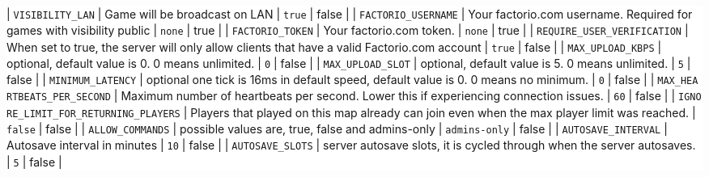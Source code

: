 | `VISIBILITY_LAN`                     | Game will be broadcast on LAN                                                                                                                                                                                                                                                                                                                                                                                                          | `true`        | false    |
| `FACTORIO_USERNAME`                  | Your factorio.com username. Required for games with visibility public                                                                                                                                                                                                                                                                                                                                                                  | `none`        | true     |
| `FACTORIO_TOKEN`                     | Your factorio.com token.                                                                                                                                                                                                                                                                                                                                                                                                               | `none`        | true     |
| `REQUIRE_USER_VERIFICATION`          | When set to true, the server will only allow clients that have a valid Factorio.com account                                                                                                                                                                                                                                                                                                                                            | `true`        | false    |
| `MAX_UPLOAD_KBPS`                    | optional, default value is 0. 0 means unlimited.                                                                                                                                                                                                                                                                                                                                                                                       | `0`           | false    |
| `MAX_UPLOAD_SLOT`                    | optional, default value is 5. 0 means unlimited.                                                                                                                                                                                                                                                                                                                                                                                       | `5`           | false    |
| `MINIMUM_LATENCY`                    | optional one tick is 16ms in default speed, default value is 0. 0 means no minimum.                                                                                                                                                                                                                                                                                                                                                    | `0`           | false    |
| `MAX_HEARTBEATS_PER_SECOND`          | Maximum number of heartbeats per second. Lower this if experiencing connection issues.                                                                                                                                                                                                                                                                                                                                                 | `60`          | false    |
| `IGNORE_LIMIT_FOR_RETURNING_PLAYERS` | Players that played on this map already can join even when the max player limit was reached.                                                                                                                                                                                                                                                                                                                                           | `false`       | false    |
| `ALLOW_COMMANDS`                     | possible values are, true, false and admins-only                                                                                                                                                                                                                                                                                                                                                                                       | `admins-only` | false    |
| `AUTOSAVE_INTERVAL`                  | Autosave interval in minutes                                                                                                                                                                                                                                                                                                                                                                                                           | `10`          | false    |
| `AUTOSAVE_SLOTS`                     | server autosave slots, it is cycled through when the server autosaves.                                                                                                                                                                                                                                                                                                                                                                 | `5`           | false    |